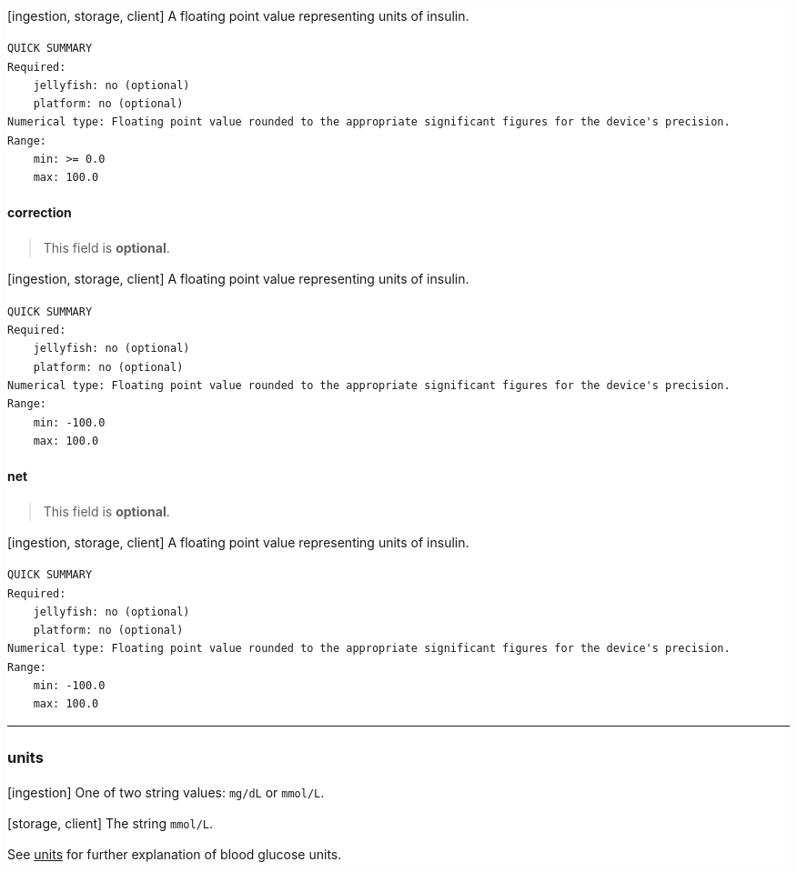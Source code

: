 [ingestion, storage, client] A floating point value representing units of insulin.

	QUICK SUMMARY
	Required:
		jellyfish: no (optional)
		platform: no (optional)
	Numerical type: Floating point value rounded to the appropriate significant figures for the device's precision.
	Range:
		min: >= 0.0
		max: 100.0

#### correction

> This field is **optional**.

[ingestion, storage, client] A floating point value representing units of insulin.

	QUICK SUMMARY
	Required:
		jellyfish: no (optional)
		platform: no (optional)
	Numerical type: Floating point value rounded to the appropriate significant figures for the device's precision.
	Range:
		min: -100.0
		max: 100.0

#### net

> This field is **optional**.

[ingestion, storage, client] A floating point value representing units of insulin.

	QUICK SUMMARY
	Required:
		jellyfish: no (optional)
		platform: no (optional)
	Numerical type: Floating point value rounded to the appropriate significant figures for the device's precision.
	Range:
		min: -100.0
		max: 100.0





* * * * *

### units

[ingestion] One of two string values: `mg/dL` or `mmol/L`.

[storage, client] The string `mmol/L`.

See [units](../units.md) for further explanation of blood glucose units.

